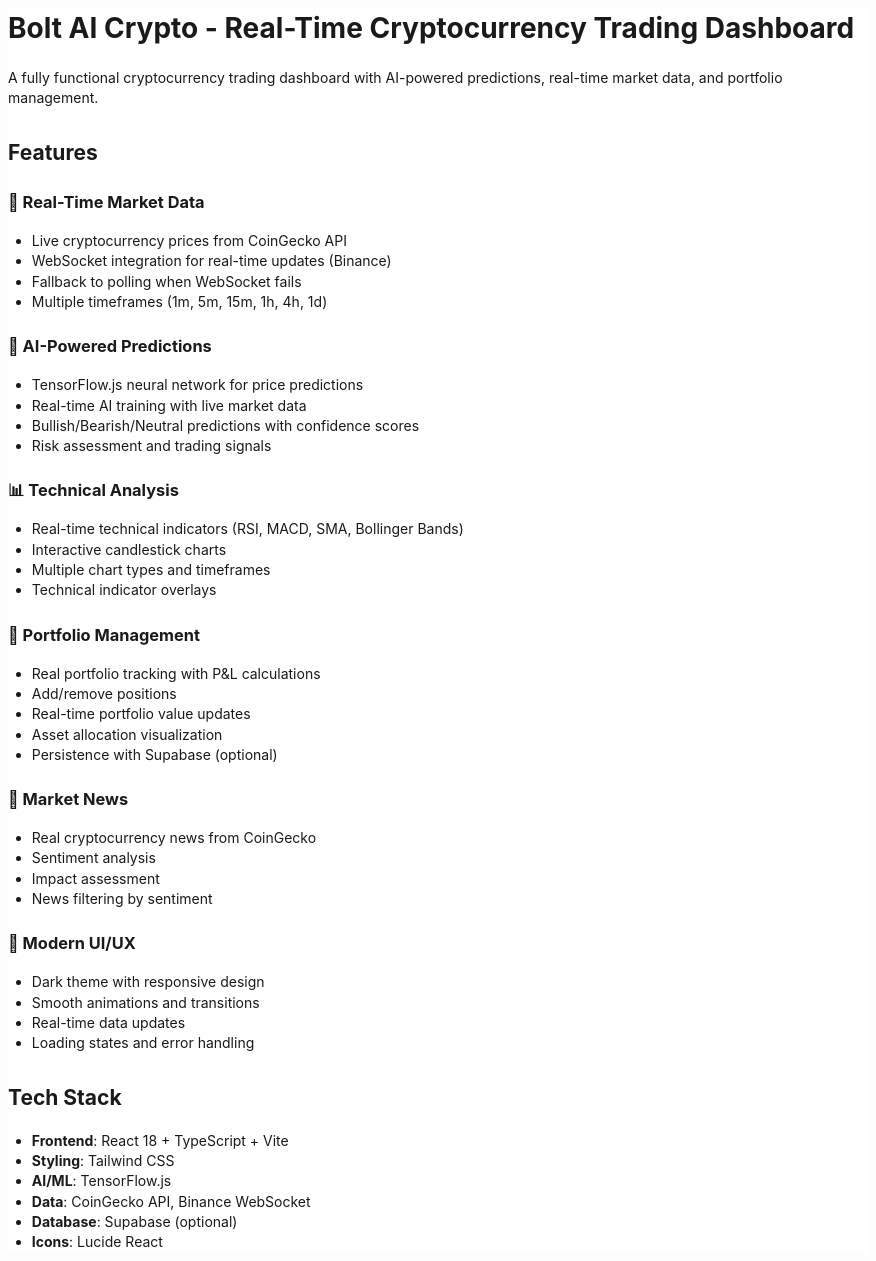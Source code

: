 # Bolt AI Crypto - Real-Time Cryptocurrency Trading Dashboard

A fully functional cryptocurrency trading dashboard with AI-powered predictions, real-time market data, and portfolio management.

## Features

### 🚀 Real-Time Market Data
- Live cryptocurrency prices from CoinGecko API
- WebSocket integration for real-time updates (Binance)
- Fallback to polling when WebSocket fails
- Multiple timeframes (1m, 5m, 15m, 1h, 4h, 1d)

### 🤖 AI-Powered Predictions
- TensorFlow.js neural network for price predictions
- Real-time AI training with live market data
- Bullish/Bearish/Neutral predictions with confidence scores
- Risk assessment and trading signals

### 📊 Technical Analysis
- Real-time technical indicators (RSI, MACD, SMA, Bollinger Bands)
- Interactive candlestick charts
- Multiple chart types and timeframes
- Technical indicator overlays

### 💼 Portfolio Management
- Real portfolio tracking with P&L calculations
- Add/remove positions
- Real-time portfolio value updates
- Asset allocation visualization
- Persistence with Supabase (optional)

### 📰 Market News
- Real cryptocurrency news from CoinGecko
- Sentiment analysis
- Impact assessment
- News filtering by sentiment

### 🎨 Modern UI/UX
- Dark theme with responsive design
- Smooth animations and transitions
- Real-time data updates
- Loading states and error handling

## Tech Stack

- **Frontend**: React 18 + TypeScript + Vite
- **Styling**: Tailwind CSS
- **AI/ML**: TensorFlow.js
- **Data**: CoinGecko API, Binance WebSocket
- **Database**: Supabase (optional)
- **Icons**: Lucide React
